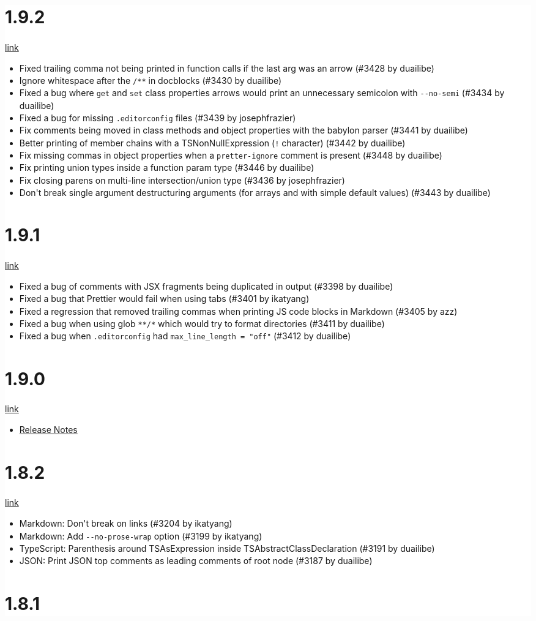 # 1.9.2

[link](https://github.com/prettier/prettier/compare/1.9.1...1.9.2)

* Fixed trailing comma not being printed in function calls if the last arg was an arrow (#3428 by duailibe)
* Ignore whitespace after the `/**` in docblocks (#3430 by duailibe)
* Fixed a bug where `get` and `set` class properties arrows would print an unnecessary semicolon with `--no-semi` (#3434 by duailibe)
* Fixed a bug for missing `.editorconfig` files (#3439 by josephfrazier)
* Fix comments being moved in class methods and object properties with the babylon parser (#3441 by duailibe)
* Better printing of member chains with a TSNonNullExpression (`!` character) (#3442 by duailibe)
* Fix missing commas in object properties when a `pretter-ignore` comment is present (#3448 by duailibe)
* Fix printing union types inside a function param type (#3446 by duailibe)
* Fix closing parens on multi-line intersection/union type (#3436 by josephfrazier)
* Don't break single argument destructuring arguments (for arrays and with simple default values) (#3443 by duailibe)

# 1.9.1

[link](https://github.com/prettier/prettier/compare/1.9.0...1.9.1)

* Fixed a bug of comments with JSX fragments being duplicated in output (#3398 by duailibe)
* Fixed a bug that Prettier would fail when using tabs (#3401 by ikatyang)
* Fixed a regression that removed trailing commas when printing JS code blocks in Markdown (#3405 by azz)
* Fixed a bug when using glob `**/*` which would try to format directories (#3411 by duailibe)
* Fixed a bug when `.editorconfig` had `max_line_length = "off"` (#3412 by duailibe)

# 1.9.0

[link](https://github.com/prettier/prettier/compare/1.8.2...1.9.0)

* [Release Notes](https://prettier.io/blog/2017/12/05/1.9.0.html)

# 1.8.2

[link](https://github.com/prettier/prettier/compare/1.8.1...1.8.2)

* Markdown: Don't break on links (#3204 by ikatyang)
* Markdown: Add `--no-prose-wrap` option (#3199 by ikatyang)
* TypeScript: Parenthesis around TSAsExpression inside TSAbstractClassDeclaration (#3191 by duailibe)
* JSON: Print JSON top comments as leading comments of root node (#3187 by duailibe)

# 1.8.1
